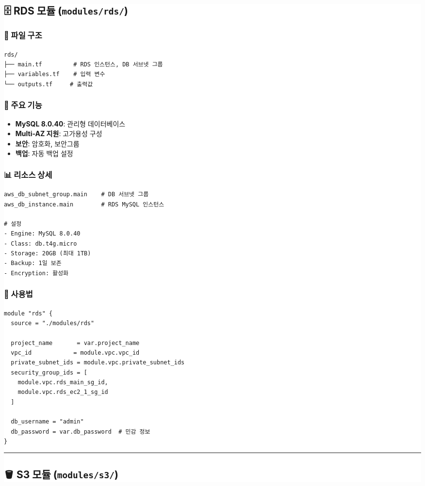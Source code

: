 
## 🗄️ RDS 모듈 (`modules/rds/`)

### 📁 파일 구조
```
rds/
├── main.tf         # RDS 인스턴스, DB 서브넷 그룹
├── variables.tf    # 입력 변수
└── outputs.tf     # 출력값
```

### 🎯 주요 기능
- **MySQL 8.0.40**: 관리형 데이터베이스
- **Multi-AZ 지원**: 고가용성 구성
- **보안**: 암호화, 보안그룹
- **백업**: 자동 백업 설정

### 📊 리소스 상세
```hcl
aws_db_subnet_group.main    # DB 서브넷 그룹
aws_db_instance.main        # RDS MySQL 인스턴스

# 설정
- Engine: MySQL 8.0.40
- Class: db.t4g.micro
- Storage: 20GB (최대 1TB)
- Backup: 1일 보존
- Encryption: 활성화
```

### 🔧 사용법
```hcl
module "rds" {
  source = "./modules/rds"
  
  project_name       = var.project_name
  vpc_id            = module.vpc.vpc_id
  private_subnet_ids = module.vpc.private_subnet_ids
  security_group_ids = [
    module.vpc.rds_main_sg_id,
    module.vpc.rds_ec2_1_sg_id
  ]
  
  db_username = "admin"
  db_password = var.db_password  # 민감 정보
}
```

---

## 🪣 S3 모듈 (`modules/s3/`)

